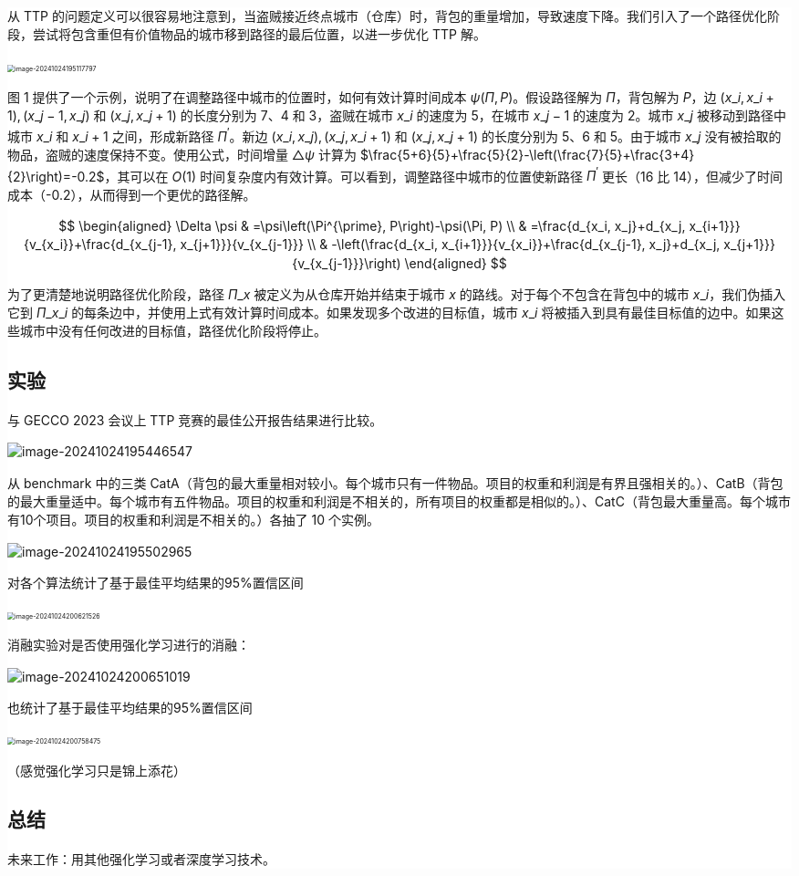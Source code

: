 从 TTP 的问题定义可以很容易地注意到，当盗贼接近终点城市（仓库）时，背包的重量增加，导致速度下降。我们引入了一个路径优化阶段，尝试将包含重但有价值物品的城市移到路径的最后位置，以进一步优化 TTP 解。

<img src="{{site.url}}/img/2024-10-24-ReinforceNS-Reinforcement_Learning-based_Multi-start_Neighborhood_Search_for_Solving_the_Traveling_Thief_Problem/image-20241024195117797.png" alt="image-20241024195117797" style="zoom:50%;" />

图 1 提供了一个示例，说明了在调整路径中城市的位置时，如何有效计算时间成本 $\psi(\Pi, P)$。假设路径解为 $\Pi$，背包解为 $P$，边 $\left(x\_i, x\_{i+1}\right),\left(x\_{j-1}, x\_j\right)$ 和 $\left(x\_j, x\_{j+1}\right)$ 的长度分别为 7、4 和 3，盗贼在城市 $x\_i$ 的速度为 5，在城市 $x\_{j-1}$ 的速度为 2。城市 $x\_j$ 被移动到路径中城市 $x\_i$ 和 $x\_{i+1}$ 之间，形成新路径 $\Pi^{\prime}$。新边 $\left(x\_i, x\_j\right),\left(x\_j, x\_{i+1}\right)$ 和 $\left(x\_j, x\_{j+1}\right)$ 的长度分别为 5、6 和 5。由于城市 $x\_j$ 没有被拾取的物品，盗贼的速度保持不变。使用公式，时间增量 $\triangle \psi$ 计算为 $\frac{5+6}{5}+\frac{5}{2}-\left(\frac{7}{5}+\frac{3+4}{2}\right)=-0.2$，其可以在 $O(1)$ 时间复杂度内有效计算。可以看到，调整路径中城市的位置使新路径 $\Pi^{\prime}$ 更长（16 比 14），但减少了时间成本（-0.2），从而得到一个更优的路径解。

$$
\begin{aligned}
\Delta \psi & =\psi\left(\Pi^{\prime}, P\right)-\psi(\Pi, P) \\ 
& =\frac{d_{x_i, x_j}+d_{x_j, x_{i+1}}}{v_{x_i}}+\frac{d_{x_{j-1}, x_{j+1}}}{v_{x_{j-1}}} \\
& -\left(\frac{d_{x_i, x_{i+1}}}{v_{x_i}}+\frac{d_{x_{j-1}, x_j}+d_{x_j, x_{j+1}}}{v_{x_{j-1}}}\right)
\end{aligned}
$$

为了更清楚地说明路径优化阶段，路径 $\Pi\_x$ 被定义为从仓库开始并结束于城市 $x$ 的路线。对于每个不包含在背包中的城市 $x\_i$，我们伪插入它到 $\Pi\_{x\_i}$ 的每条边中，并使用上式有效计算时间成本。如果发现多个改进的目标值，城市 $x\_i$ 将被插入到具有最佳目标值的边中。如果这些城市中没有任何改进的目标值，路径优化阶段将停止。

## 实验

与 GECCO 2023 会议上 TTP 竞赛的最佳公开报告结果进行比较。

![image-20241024195446547]({{site.url}}/img/2024-10-24-ReinforceNS-Reinforcement_Learning-based_Multi-start_Neighborhood_Search_for_Solving_the_Traveling_Thief_Problem/image-20241024195446547.png)

从 benchmark 中的三类 CatA（背包的最大重量相对较小。每个城市只有一件物品。项目的权重和利润是有界且强相关的。）、CatB（背包的最大重量适中。每个城市有五件物品。项目的权重和利润是不相关的，所有项目的权重都是相似的。）、CatC（背包最大重量高。每个城市有10个项目。项目的权重和利润是不相关的。）各抽了 10 个实例。

![image-20241024195502965]({{site.url}}/img/2024-10-24-ReinforceNS-Reinforcement_Learning-based_Multi-start_Neighborhood_Search_for_Solving_the_Traveling_Thief_Problem/image-20241024195502965.png)

对各个算法统计了基于最佳平均结果的95%置信区间

<img src="{{site.url}}/img/2024-10-24-ReinforceNS-Reinforcement_Learning-based_Multi-start_Neighborhood_Search_for_Solving_the_Traveling_Thief_Problem/image-20241024200621526.png" alt="image-20241024200621526" style="zoom:50%;" />

消融实验对是否使用强化学习进行的消融：

![image-20241024200651019]({{site.url}}/img/2024-10-24-ReinforceNS-Reinforcement_Learning-based_Multi-start_Neighborhood_Search_for_Solving_the_Traveling_Thief_Problem/image-20241024200651019.png)

也统计了基于最佳平均结果的95%置信区间

<img src="{{site.url}}/img/2024-10-24-ReinforceNS-Reinforcement_Learning-based_Multi-start_Neighborhood_Search_for_Solving_the_Traveling_Thief_Problem/image-20241024200758475.png" alt="image-20241024200758475" style="zoom:50%;" />

（感觉强化学习只是锦上添花）

## 总结

未来工作：用其他强化学习或者深度学习技术。



